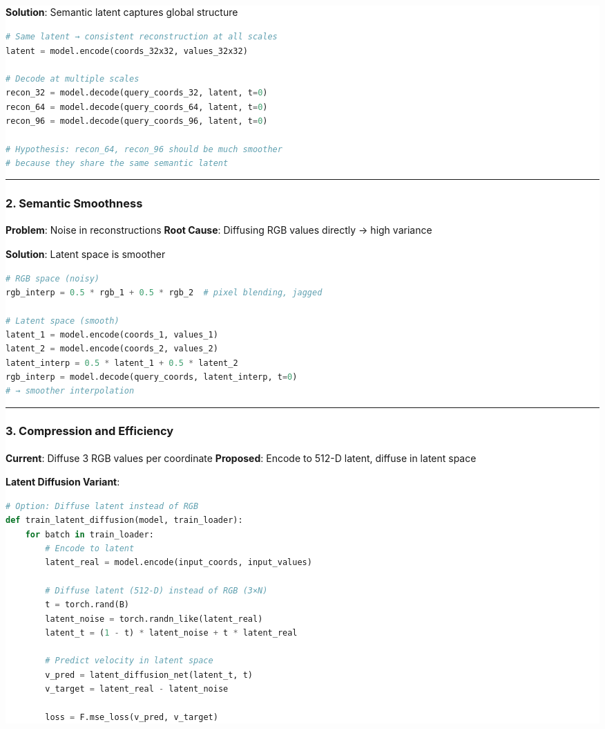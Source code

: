 **Solution**: Semantic latent captures global structure
```python
# Same latent → consistent reconstruction at all scales
latent = model.encode(coords_32x32, values_32x32)

# Decode at multiple scales
recon_32 = model.decode(query_coords_32, latent, t=0)
recon_64 = model.decode(query_coords_64, latent, t=0)
recon_96 = model.decode(query_coords_96, latent, t=0)

# Hypothesis: recon_64, recon_96 should be much smoother
# because they share the same semantic latent
```

---

### 2. Semantic Smoothness

**Problem**: Noise in reconstructions
**Root Cause**: Diffusing RGB values directly → high variance

**Solution**: Latent space is smoother
```python
# RGB space (noisy)
rgb_interp = 0.5 * rgb_1 + 0.5 * rgb_2  # pixel blending, jagged

# Latent space (smooth)
latent_1 = model.encode(coords_1, values_1)
latent_2 = model.encode(coords_2, values_2)
latent_interp = 0.5 * latent_1 + 0.5 * latent_2
rgb_interp = model.decode(query_coords, latent_interp, t=0)
# → smoother interpolation
```

---

### 3. Compression and Efficiency

**Current**: Diffuse 3 RGB values per coordinate
**Proposed**: Encode to 512-D latent, diffuse in latent space

**Latent Diffusion Variant**:
```python
# Option: Diffuse latent instead of RGB
def train_latent_diffusion(model, train_loader):
    for batch in train_loader:
        # Encode to latent
        latent_real = model.encode(input_coords, input_values)

        # Diffuse latent (512-D) instead of RGB (3×N)
        t = torch.rand(B)
        latent_noise = torch.randn_like(latent_real)
        latent_t = (1 - t) * latent_noise + t * latent_real

        # Predict velocity in latent space
        v_pred = latent_diffusion_net(latent_t, t)
        v_target = latent_real - latent_noise

        loss = F.mse_loss(v_pred, v_target)
```

